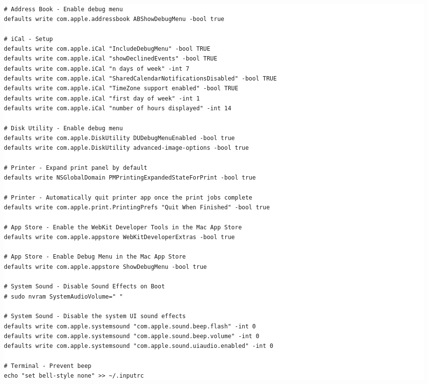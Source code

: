     # Address Book - Enable debug menu
    defaults write com.apple.addressbook ABShowDebugMenu -bool true

    # iCal - Setup
    defaults write com.apple.iCal "IncludeDebugMenu" -bool TRUE
    defaults write com.apple.iCal "showDeclinedEvents" -bool TRUE
    defaults write com.apple.iCal "n days of week" -int 7
    defaults write com.apple.iCal "SharedCalendarNotificationsDisabled" -bool TRUE
    defaults write com.apple.iCal "TimeZone support enabled" -bool TRUE
    defaults write com.apple.iCal "first day of week" -int 1
    defaults write com.apple.iCal "number of hours displayed" -int 14

    # Disk Utility - Enable debug menu
    defaults write com.apple.DiskUtility DUDebugMenuEnabled -bool true
    defaults write com.apple.DiskUtility advanced-image-options -bool true

    # Printer - Expand print panel by default
    defaults write NSGlobalDomain PMPrintingExpandedStateForPrint -bool true

    # Printer - Automatically quit printer app once the print jobs complete
    defaults write com.apple.print.PrintingPrefs "Quit When Finished" -bool true

    # App Store - Enable the WebKit Developer Tools in the Mac App Store
    defaults write com.apple.appstore WebKitDeveloperExtras -bool true

    # App Store - Enable Debug Menu in the Mac App Store
    defaults write com.apple.appstore ShowDebugMenu -bool true

    # System Sound - Disable Sound Effects on Boot
    # sudo nvram SystemAudioVolume=" "

    # System Sound - Disable the system UI sound effects
    defaults write com.apple.systemsound "com.apple.sound.beep.flash" -int 0
    defaults write com.apple.systemsound "com.apple.sound.beep.volume" -int 0
    defaults write com.apple.systemsound "com.apple.sound.uiaudio.enabled" -int 0

    # Terminal - Prevent beep
    echo "set bell-style none" >> ~/.inputrc
    